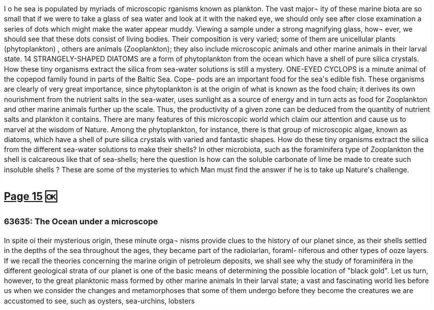 I o
he sea is populated by myriads of microscopic
rganisms known as plankton. The vast major¬
ity of these marine biota are so small that if we were
to take a glass of sea water and look at it with the naked
eye, we should only see after close examination a series
of dots which might make the water appear muddy.
Viewing a sample under a strong magnifying glass, how¬
ever, we should see that these dots consist of living bodies.
Their composition is very varied; some of them are
unicellular plants (phytoplankton) , others are animals
(Zooplankton); they also include microscopic animals and
other marine animals in their larval state.
14
STRANGELY-SHAPED DIATOMS are a form of
phytoplankton from the ocean which have a shell of
pure silica crystals. How these tiny organisms extract
the silica from sea-water solutions is still a mystery.
ONE-EYED CYCLOPS is a minute animal of the
copepod family found in parts of the Baltic Sea. Cope-
pods are an important food for the sea's edible fish.
These organisms are clearly of very great importance,
since phytoplankton is at the origin of what is known
as the food chain; it derives its own nourishment from
the nutrient salts in the sea-water, uses sunlight as a
source of energy and in turn acts as food for Zooplankton
and other marine animals further up the scale. Thus,
the productivity of a given zone can be deduced from
the quantity of nutrient salts and plankton it contains.
There are many features of this microscopic world
which claim our attention and cause us to marvel at the
wisdom of Nature. Among the phytoplankton, for
instance, there is that group of microscopic algae, known
as diatoms, which have a shell of pure silica crystals with
varied and fantastic shapes. How do these tiny organisms
extract the silica from the different sea-water solutions
to make their shells?
In other microbiota, such as the foraminifera type of
Zooplankton the shell is calcareous like that of sea-shells;
here the question ls how can the soluble carbonate of
lime be made to create such insoluble shells ?
These are some of the mysteries to which Man must
find the answer if he is to take up Nature's challenge.
## [Page 15](https://demo.humlab.umu.se/courier/078193engo.pdf#page=15) 🆗
### 63635: The Ocean under a microscope
In spite oí their mysterious origin, these minute orga¬
nisms provide clues to the history of our planet since,
as their shells settled in the depths of the sea throughout
the ages, they became part of the radiolarlan, foraml-
niferous and other types of ooze layers.
If we recall the theories concerning the marine origin
of petroleum deposits, we shall see why the study of
foraminiféra in the different geological strata of our
planet is one of the basic means of determining the
possible location of "black gold".
Let us turn, however, to the great planktonic mass
formed by other marine animals In their larval state;
a vast and fascinating world lies before us when we
consider the changes and metamorphoses that some of
them undergo before they become the creatures we are
accustomed to see, such as oysters, sea-urchins, lobsters